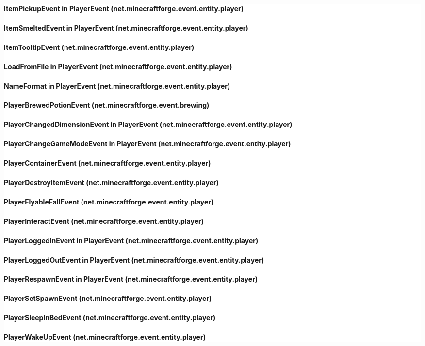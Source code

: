 #### ItemPickupEvent in PlayerEvent (net.minecraftforge.event.entity.player)

#### ItemSmeltedEvent in PlayerEvent (net.minecraftforge.event.entity.player)

#### ItemTooltipEvent (net.minecraftforge.event.entity.player)

#### LoadFromFile in PlayerEvent (net.minecraftforge.event.entity.player)

#### NameFormat in PlayerEvent (net.minecraftforge.event.entity.player)

#### PlayerBrewedPotionEvent (net.minecraftforge.event.brewing)

#### PlayerChangedDimensionEvent in PlayerEvent (net.minecraftforge.event.entity.player)

#### PlayerChangeGameModeEvent in PlayerEvent (net.minecraftforge.event.entity.player)

#### PlayerContainerEvent (net.minecraftforge.event.entity.player)

#### PlayerDestroyItemEvent (net.minecraftforge.event.entity.player)

#### PlayerFlyableFallEvent (net.minecraftforge.event.entity.player)

#### PlayerInteractEvent (net.minecraftforge.event.entity.player)

#### PlayerLoggedInEvent in PlayerEvent (net.minecraftforge.event.entity.player)

#### PlayerLoggedOutEvent in PlayerEvent (net.minecraftforge.event.entity.player)

#### PlayerRespawnEvent in PlayerEvent (net.minecraftforge.event.entity.player)

#### PlayerSetSpawnEvent (net.minecraftforge.event.entity.player)

#### PlayerSleepInBedEvent (net.minecraftforge.event.entity.player)

#### PlayerWakeUpEvent (net.minecraftforge.event.entity.player)

